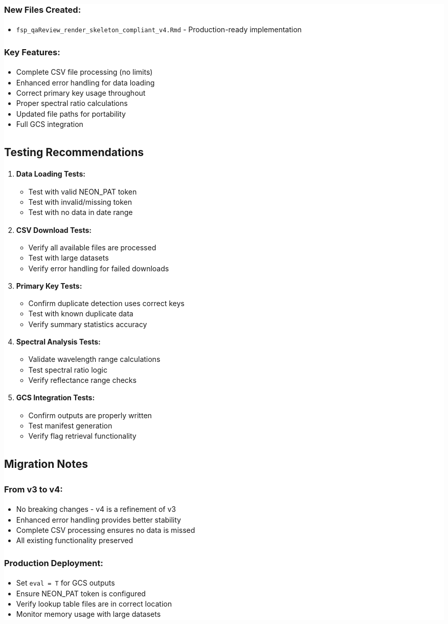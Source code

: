 ### **New Files Created:**
- `fsp_qaReview_render_skeleton_compliant_v4.Rmd` - Production-ready implementation

### **Key Features:**
- Complete CSV file processing (no limits)
- Enhanced error handling for data loading
- Correct primary key usage throughout
- Proper spectral ratio calculations
- Updated file paths for portability
- Full GCS integration

## Testing Recommendations

1. **Data Loading Tests:**
   - Test with valid NEON_PAT token
   - Test with invalid/missing token
   - Test with no data in date range

2. **CSV Download Tests:**
   - Verify all available files are processed
   - Test with large datasets
   - Verify error handling for failed downloads

3. **Primary Key Tests:**
   - Confirm duplicate detection uses correct keys
   - Test with known duplicate data
   - Verify summary statistics accuracy

4. **Spectral Analysis Tests:**
   - Validate wavelength range calculations
   - Test spectral ratio logic
   - Verify reflectance range checks

5. **GCS Integration Tests:**
   - Confirm outputs are properly written
   - Test manifest generation
   - Verify flag retrieval functionality

## Migration Notes

### **From v3 to v4:**
- No breaking changes - v4 is a refinement of v3
- Enhanced error handling provides better stability
- Complete CSV processing ensures no data is missed
- All existing functionality preserved

### **Production Deployment:**
- Set `eval = T` for GCS outputs
- Ensure NEON_PAT token is configured
- Verify lookup table files are in correct location
- Monitor memory usage with large datasets

